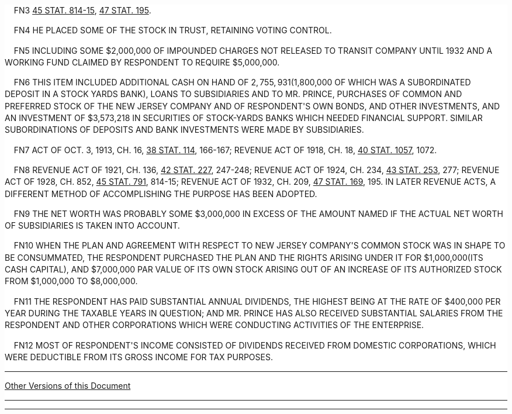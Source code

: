     FN3  [45 STAT. 814-15][/us/stat/45/814], [47 STAT. 195][/us/stat/47/195].

    FN4  HE PLACED SOME OF THE STOCK IN TRUST, RETAINING VOTING CONTROL.

    FN5  INCLUDING SOME $2,000,000 OF IMPOUNDED CHARGES NOT RELEASED TO TRANSIT COMPANY UNTIL 1932 AND A WORKING FUND CLAIMED BY RESPONDENT TO REQUIRE $5,000,000.

    FN6  THIS ITEM INCLUDED ADDITIONAL CASH ON HAND OF $2,755,931($1,800,000 OF WHICH WAS A SUBORDINATED DEPOSIT IN A STOCK YARDS BANK), LOANS TO SUBSIDIARIES AND TO MR. PRINCE, PURCHASES OF COMMON AND PREFERRED STOCK OF THE NEW JERSEY COMPANY AND OF RESPONDENT'S OWN BONDS, AND OTHER INVESTMENTS, AND AN INVESTMENT OF $3,573,218 IN SECURITIES OF STOCK-YARDS BANKS WHICH NEEDED FINANCIAL SUPPORT.  SIMILAR SUBORDINATIONS OF DEPOSITS AND BANK INVESTMENTS WERE MADE BY SUBSIDIARIES.

    FN7  ACT OF OCT. 3, 1913, CH. 16, [38 STAT. 114][/us/stat/38/114], 166-167; REVENUE ACT OF 1918, CH. 18, [40 STAT. 1057][/us/stat/40/1057], 1072.

    FN8  REVENUE ACT OF 1921, CH. 136, [42 STAT. 227][/us/stat/42/227], 247-248; REVENUE ACT OF 1924, CH. 234, [43 STAT. 253][/us/stat/43/253], 277; REVENUE ACT OF 1928, CH. 852, [45 STAT. 791][/us/stat/45/791], 814-15; REVENUE ACT OF 1932, CH. 209, [47 STAT. 169][/us/stat/47/169], 195.  IN LATER REVENUE ACTS, A DIFFERENT METHOD OF ACCOMPLISHING THE PURPOSE HAS BEEN ADOPTED.

    FN9  THE NET WORTH WAS PROBABLY SOME $3,000,000 IN EXCESS OF THE AMOUNT NAMED IF THE ACTUAL NET WORTH OF SUBSIDIARIES IS TAKEN INTO ACCOUNT.

    FN10  WHEN THE PLAN AND AGREEMENT WITH RESPECT TO NEW JERSEY COMPANY'S COMMON STOCK WAS IN SHAPE TO BE CONSUMMATED, THE RESPONDENT PURCHASED THE PLAN AND THE RIGHTS ARISING UNDER IT FOR $1,000,000(ITS CASH CAPITAL), AND $7,000,000 PAR VALUE OF ITS OWN STOCK ARISING OUT OF AN INCREASE OF ITS AUTHORIZED STOCK FROM $1,000,000 TO $8,000,000.

    FN11  THE RESPONDENT HAS PAID SUBSTANTIAL ANNUAL DIVIDENDS, THE HIGHEST BEING AT THE RATE OF $400,000 PER YEAR DURING THE TAXABLE YEARS IN QUESTION; AND MR. PRINCE HAS ALSO RECEIVED SUBSTANTIAL SALARIES FROM THE RESPONDENT AND OTHER CORPORATIONS WHICH WERE CONDUCTING ACTIVITIES OF THE ENTERPRISE.

    FN12  MOST OF RESPONDENT'S INCOME CONSISTED OF DIVIDENDS RECEIVED FROM DOMESTIC CORPORATIONS, WHICH WERE DEDUCTIBLE FROM ITS GROSS INCOME FOR TAX PURPOSES.

----------

[Other Versions of this Document](https://publicdocs.github.io/go/links?ns=uslm-x&ref=%2Fus%2Fcourts%2Fscotus%2FusReporter%2F318%2F693)

----------
----------

[/us/courts/scotus/usReporter/318/693]: https://publicdocs.github.io/go/links?ns=uslm-x&ref=%2Fus%2Fcourts%2Fscotus%2FusReporter%2F318%2F693
[/us/courts/scotus/usReporter/317/619]: https://publicdocs.github.io/go/links?ns=uslm-x&ref=%2Fus%2Fcourts%2Fscotus%2FusReporter%2F317%2F619
[/us/courts/scotus/usReporter/304/282]: https://publicdocs.github.io/go/links?ns=uslm-x&ref=%2Fus%2Fcourts%2Fscotus%2FusReporter%2F304%2F282
[/us/stat/45/814]: https://publicdocs.github.io/go/links?ns=uslm&ref=%2Fus%2Fstat%2F45%2F814
[/us/stat/47/195]: https://publicdocs.github.io/go/links?ns=uslm&ref=%2Fus%2Fstat%2F47%2F195
[/us/stat/38/114]: https://publicdocs.github.io/go/links?ns=uslm&ref=%2Fus%2Fstat%2F38%2F114
[/us/stat/40/1057]: https://publicdocs.github.io/go/links?ns=uslm&ref=%2Fus%2Fstat%2F40%2F1057
[/us/stat/42/227]: https://publicdocs.github.io/go/links?ns=uslm&ref=%2Fus%2Fstat%2F42%2F227
[/us/stat/43/253]: https://publicdocs.github.io/go/links?ns=uslm&ref=%2Fus%2Fstat%2F43%2F253
[/us/stat/45/791]: https://publicdocs.github.io/go/links?ns=uslm&ref=%2Fus%2Fstat%2F45%2F791
[/us/stat/47/169]: https://publicdocs.github.io/go/links?ns=uslm&ref=%2Fus%2Fstat%2F47%2F169


